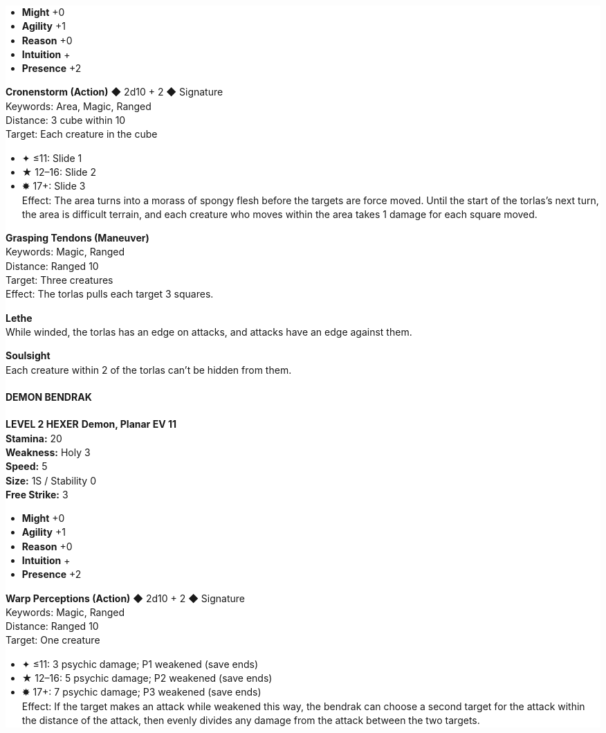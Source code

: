 - **Might** +0  
- **Agility** +1  
- **Reason** +0  
- **Intuition** +  
- **Presence** +2  

**Cronenstorm (Action)** ◆ 2d10 + 2 ◆ Signature  
Keywords: Area, Magic, Ranged  
Distance: 3 cube within 10  
Target: Each creature in the cube  
- ✦ ≤11: Slide 1  
- ★ 12–16: Slide 2  
- ✸ 17+: Slide 3  
  Effect: The area turns into a morass of spongy flesh before the targets are force moved. Until the start of the torlas’s next turn, the area is difficult terrain, and each creature who moves within the area takes 1 damage for each square moved.  

**Grasping Tendons (Maneuver)**  
Keywords: Magic, Ranged  
Distance: Ranged 10  
Target: Three creatures  
Effect: The torlas pulls each target 3 squares.  

**Lethe**  
While winded, the torlas has an edge on attacks, and attacks have an edge against them.  

**Soulsight**  
Each creature within 2 of the torlas can’t be hidden from them.  

#### DEMON BENDRAK 

**LEVEL 2 HEXER**
**Demon, Planar EV 11**  
**Stamina:** 20  
**Weakness:** Holy 3  
**Speed:** 5  
**Size:** 1S / Stability 0  
**Free Strike:** 3  

- **Might** +0  
- **Agility** +1  
- **Reason** +0  
- **Intuition** +  
- **Presence** +2  

**Warp Perceptions (Action)** ◆ 2d10 + 2 ◆ Signature  
Keywords: Magic, Ranged  
Distance: Ranged 10  
Target: One creature  
- ✦ ≤11: 3 psychic damage; P1 weakened (save ends)  
- ★ 12–16: 5 psychic damage; P2 weakened (save ends)  
- ✸ 17+: 7 psychic damage; P3 weakened (save ends)  
  Effect: If the target makes an attack while weakened this way, the bendrak can choose a second target for the attack within the distance of the attack, then evenly divides any damage from the attack between the two targets.  
